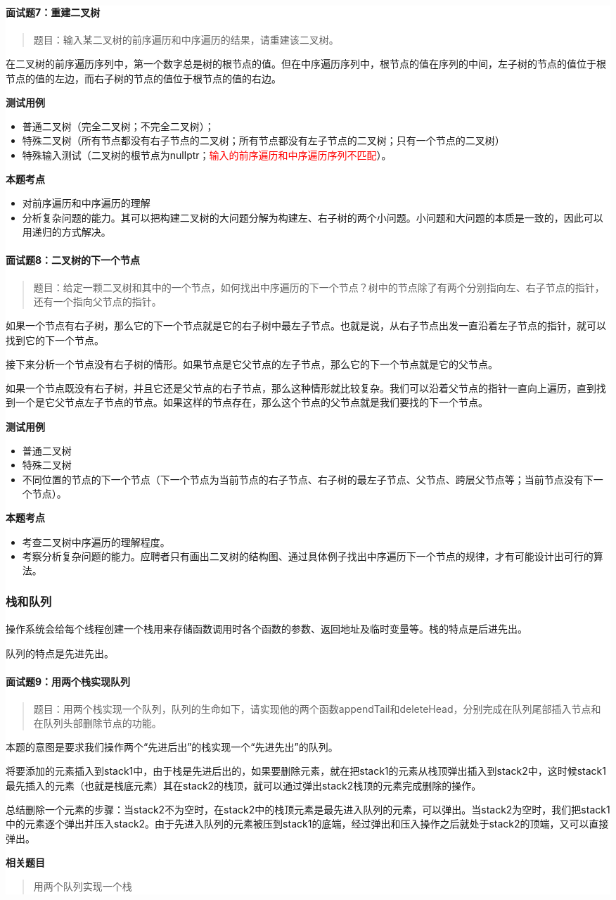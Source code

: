 #### 面试题7：重建二叉树

> 题目：输入某二叉树的前序遍历和中序遍历的结果，请重建该二叉树。

在二叉树的前序遍历序列中，第一个数字总是树的根节点的值。但在中序遍历序列中，根节点的值在序列的中间，左子树的节点的值位于根节点的值的左边，而右子树的节点的值位于根节点的值的右边。

**测试用例**

- 普通二叉树（完全二叉树；不完全二叉树）；
- 特殊二叉树（所有节点都没有右子节点的二叉树；所有节点都没有左子节点的二叉树；只有一个节点的二叉树）
- 特殊输入测试（二叉树的根节点为nullptr；<font color=red>输入的前序遍历和中序遍历序列不匹配</font>）。

**本题考点**

- 对前序遍历和中序遍历的理解
- 分析复杂问题的能力。其可以把构建二叉树的大问题分解为构建左、右子树的两个小问题。小问题和大问题的本质是一致的，因此可以用递归的方式解决。

#### 面试题8：二叉树的下一个节点

> 题目：给定一颗二叉树和其中的一个节点，如何找出中序遍历的下一个节点？树中的节点除了有两个分别指向左、右子节点的指针，还有一个指向父节点的指针。

如果一个节点有右子树，那么它的下一个节点就是它的右子树中最左子节点。也就是说，从右子节点出发一直沿着左子节点的指针，就可以找到它的下一个节点。

接下来分析一个节点没有右子树的情形。如果节点是它父节点的左子节点，那么它的下一个节点就是它的父节点。

如果一个节点既没有右子树，并且它还是父节点的右子节点，那么这种情形就比较复杂。我们可以沿着父节点的指针一直向上遍历，直到找到一个是它父节点左子节点的节点。如果这样的节点存在，那么这个节点的父节点就是我们要找的下一个节点。

**测试用例**

- 普通二叉树
- 特殊二叉树
- 不同位置的节点的下一个节点（下一个节点为当前节点的右子节点、右子树的最左子节点、父节点、跨层父节点等；当前节点没有下一个节点）。

**本题考点**

- 考查二叉树中序遍历的理解程度。
- 考察分析复杂问题的能力。应聘者只有画出二叉树的结构图、通过具体例子找出中序遍历下一个节点的规律，才有可能设计出可行的算法。

### 栈和队列

操作系统会给每个线程创建一个栈用来存储函数调用时各个函数的参数、返回地址及临时变量等。栈的特点是后进先出。

队列的特点是先进先出。

#### 面试题9：用两个栈实现队列

> 题目：用两个栈实现一个队列，队列的生命如下，请实现他的两个函数appendTail和deleteHead，分别完成在队列尾部插入节点和在队列头部删除节点的功能。

本题的意图是要求我们操作两个“先进后出”的栈实现一个“先进先出”的队列。

将要添加的元素插入到stack1中，由于栈是先进后出的，如果要删除元素，就在把stack1的元素从栈顶弹出插入到stack2中，这时候stack1最先插入的元素（也就是栈底元素）其在stack2的栈顶，就可以通过弹出stack2栈顶的元素完成删除的操作。

 总结删除一个元素的步骤：当stack2不为空时，在stack2中的栈顶元素是最先进入队列的元素，可以弹出。当stack2为空时，我们把stack1中的元素逐个弹出并压入stack2。由于先进入队列的元素被压到stack1的底端，经过弹出和压入操作之后就处于stack2的顶端，又可以直接弹出。

**相关题目**

> 用两个队列实现一个栈
